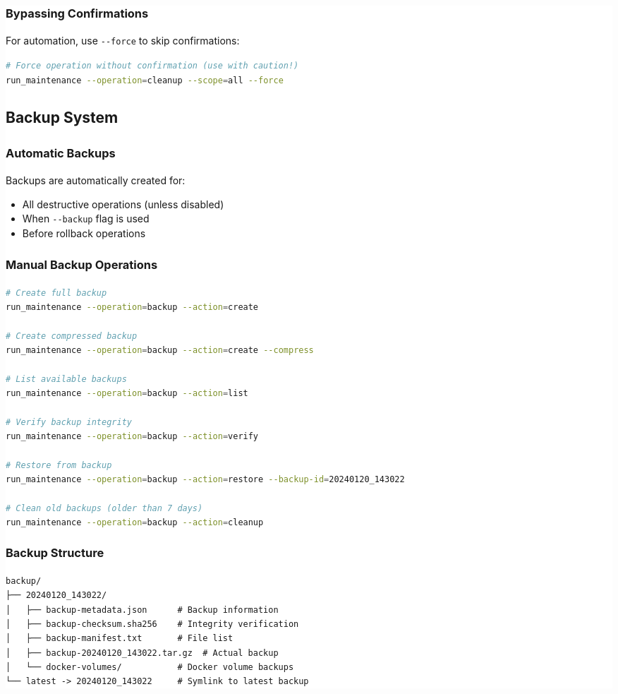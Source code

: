 ### Bypassing Confirmations

For automation, use `--force` to skip confirmations:

```bash
# Force operation without confirmation (use with caution!)
run_maintenance --operation=cleanup --scope=all --force
```

## Backup System

### Automatic Backups

Backups are automatically created for:
- All destructive operations (unless disabled)
- When `--backup` flag is used
- Before rollback operations

### Manual Backup Operations

```bash
# Create full backup
run_maintenance --operation=backup --action=create

# Create compressed backup
run_maintenance --operation=backup --action=create --compress

# List available backups
run_maintenance --operation=backup --action=list

# Verify backup integrity
run_maintenance --operation=backup --action=verify

# Restore from backup
run_maintenance --operation=backup --action=restore --backup-id=20240120_143022

# Clean old backups (older than 7 days)
run_maintenance --operation=backup --action=cleanup
```

### Backup Structure

```
backup/
├── 20240120_143022/
│   ├── backup-metadata.json      # Backup information
│   ├── backup-checksum.sha256    # Integrity verification
│   ├── backup-manifest.txt       # File list
│   ├── backup-20240120_143022.tar.gz  # Actual backup
│   └── docker-volumes/           # Docker volume backups
└── latest -> 20240120_143022     # Symlink to latest backup
```
